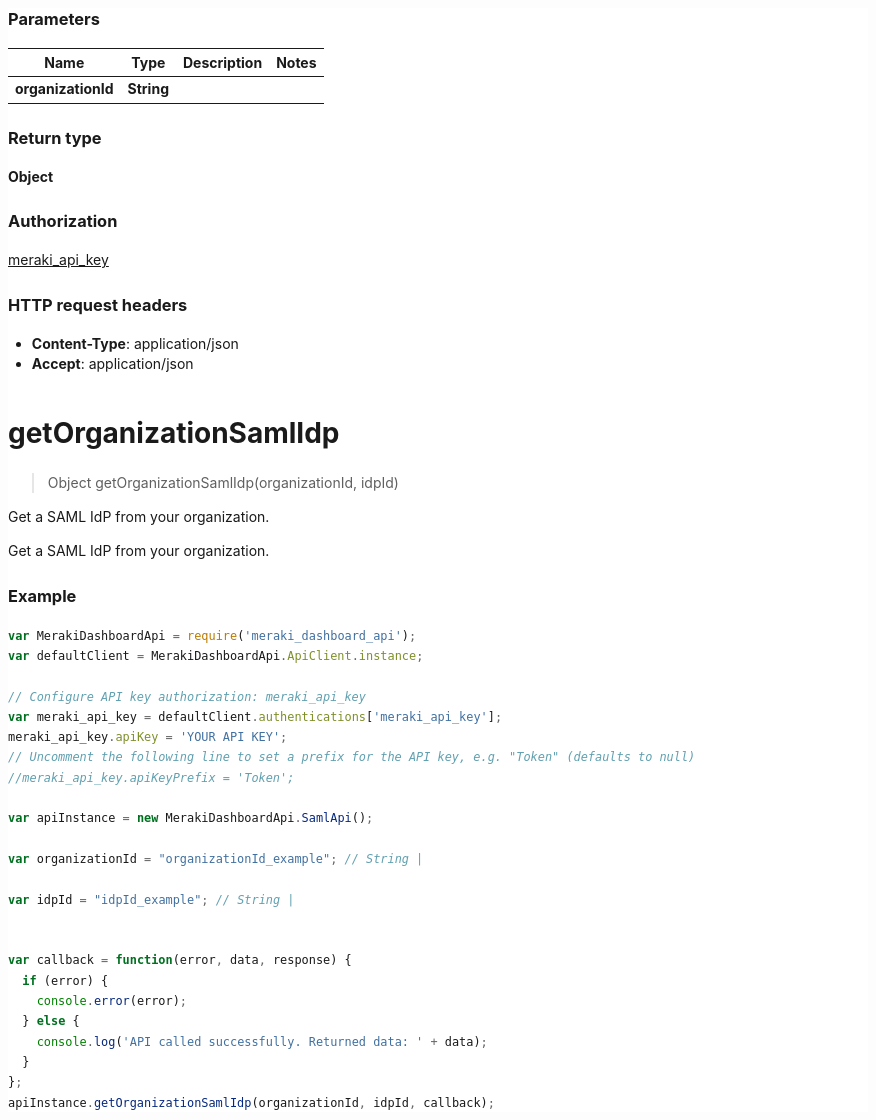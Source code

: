 ### Parameters

Name | Type | Description  | Notes
------------- | ------------- | ------------- | -------------
 **organizationId** | **String**|  | 

### Return type

**Object**

### Authorization

[meraki_api_key](../README.md#meraki_api_key)

### HTTP request headers

 - **Content-Type**: application/json
 - **Accept**: application/json

<a name="getOrganizationSamlIdp"></a>
# **getOrganizationSamlIdp**
> Object getOrganizationSamlIdp(organizationId, idpId)

Get a SAML IdP from your organization.

Get a SAML IdP from your organization.

### Example
```javascript
var MerakiDashboardApi = require('meraki_dashboard_api');
var defaultClient = MerakiDashboardApi.ApiClient.instance;

// Configure API key authorization: meraki_api_key
var meraki_api_key = defaultClient.authentications['meraki_api_key'];
meraki_api_key.apiKey = 'YOUR API KEY';
// Uncomment the following line to set a prefix for the API key, e.g. "Token" (defaults to null)
//meraki_api_key.apiKeyPrefix = 'Token';

var apiInstance = new MerakiDashboardApi.SamlApi();

var organizationId = "organizationId_example"; // String | 

var idpId = "idpId_example"; // String | 


var callback = function(error, data, response) {
  if (error) {
    console.error(error);
  } else {
    console.log('API called successfully. Returned data: ' + data);
  }
};
apiInstance.getOrganizationSamlIdp(organizationId, idpId, callback);
```

